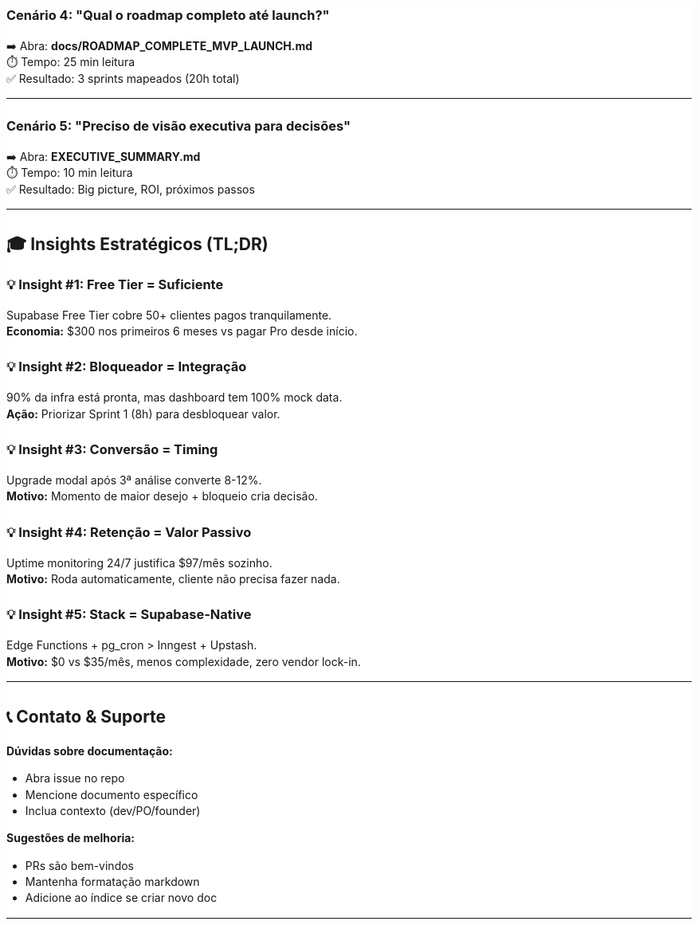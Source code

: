### **Cenário 4: "Qual o roadmap completo até launch?"**
➡️ Abra: **docs/ROADMAP_COMPLETE_MVP_LAUNCH.md**  
⏱️ Tempo: 25 min leitura  
✅ Resultado: 3 sprints mapeados (20h total)

---

### **Cenário 5: "Preciso de visão executiva para decisões"**
➡️ Abra: **EXECUTIVE_SUMMARY.md**  
⏱️ Tempo: 10 min leitura  
✅ Resultado: Big picture, ROI, próximos passos

---

## 🎓 Insights Estratégicos (TL;DR)

### **💡 Insight #1: Free Tier = Suficiente**
Supabase Free Tier cobre 50+ clientes pagos tranquilamente.  
**Economia:** $300 nos primeiros 6 meses vs pagar Pro desde início.

### **💡 Insight #2: Bloqueador = Integração**
90% da infra está pronta, mas dashboard tem 100% mock data.  
**Ação:** Priorizar Sprint 1 (8h) para desbloquear valor.

### **💡 Insight #3: Conversão = Timing**
Upgrade modal após 3ª análise converte 8-12%.  
**Motivo:** Momento de maior desejo + bloqueio cria decisão.

### **💡 Insight #4: Retenção = Valor Passivo**
Uptime monitoring 24/7 justifica $97/mês sozinho.  
**Motivo:** Roda automaticamente, cliente não precisa fazer nada.

### **💡 Insight #5: Stack = Supabase-Native**
Edge Functions + pg_cron > Inngest + Upstash.  
**Motivo:** $0 vs $35/mês, menos complexidade, zero vendor lock-in.

---

## 📞 Contato & Suporte

**Dúvidas sobre documentação:**
- Abra issue no repo
- Mencione documento específico
- Inclua contexto (dev/PO/founder)

**Sugestões de melhoria:**
- PRs são bem-vindos
- Mantenha formatação markdown
- Adicione ao índice se criar novo doc

---